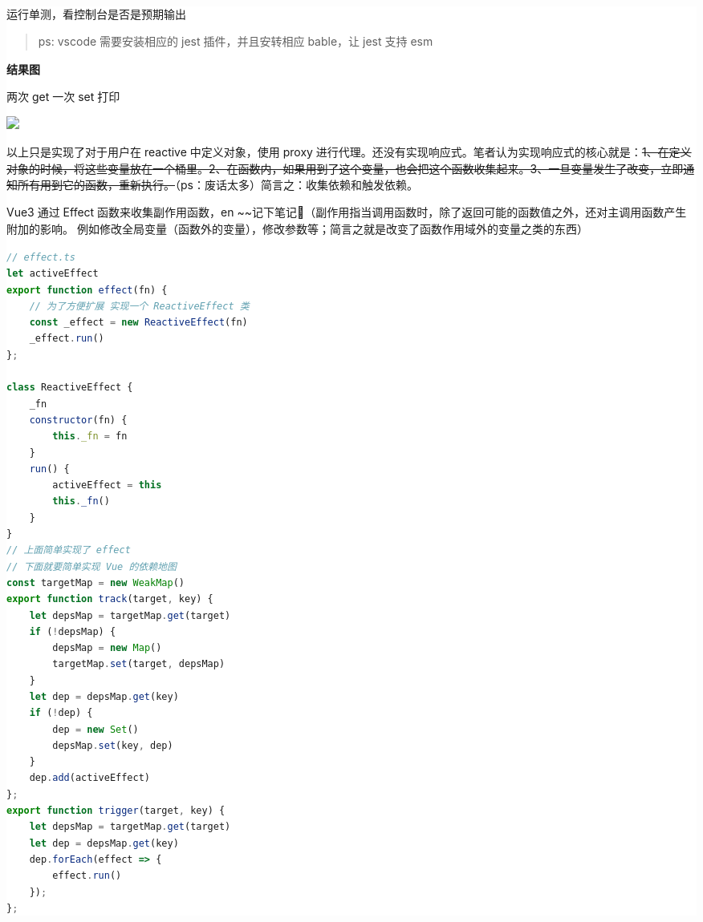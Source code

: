 运行单测，看控制台是否是预期输出

> ps: vscode 需要安装相应的 jest 插件，并且安转相应 bable，让 jest 支持 esm

**结果图**

两次 get 一次 set 打印

![](http://66.152.176.25:8000/home/images/vue2vsvue33.png)

以上只是实现了对于用户在 reactive 中定义对象，使用 proxy 进行代理。还没有实现响应式。笔者认为实现响应式的核心就是：~~1、在定义对象的时候，将这些变量放在一个桶里。2、在函数内，如果用到了这个变量，也会把这个函数收集起来。3、一旦变量发生了改变，立即通知所有用到它的函数，重新执行。~~（ps：废话太多）简言之：收集依赖和触发依赖。

Vue3 通过 Effect 函数来收集副作用函数，en ~~记下笔记📒（副作用指当调用函数时，除了返回可能的函数值之外，还对主调用函数产生附加的影响。 例如修改全局变量（函数外的变量），修改参数等；简言之就是改变了函数作用域外的变量之类的东西）

```js
// effect.ts
let activeEffect
export function effect(fn) {
    // 为了方便扩展 实现一个 ReactiveEffect 类
    const _effect = new ReactiveEffect(fn)
    _effect.run()
};

class ReactiveEffect {
    _fn
    constructor(fn) {
        this._fn = fn
    }
    run() {
        activeEffect = this
        this._fn()
    }
}
// 上面简单实现了 effect
// 下面就要简单实现 Vue 的依赖地图
const targetMap = new WeakMap()
export function track(target, key) {
    let depsMap = targetMap.get(target)
    if (!depsMap) {
        depsMap = new Map()
        targetMap.set(target, depsMap)
    }
    let dep = depsMap.get(key)
    if (!dep) {
        dep = new Set()
        depsMap.set(key, dep)
    }
    dep.add(activeEffect)
};
export function trigger(target, key) {
    let depsMap = targetMap.get(target)
    let dep = depsMap.get(key)
    dep.forEach(effect => {
        effect.run()
    });
};
```
